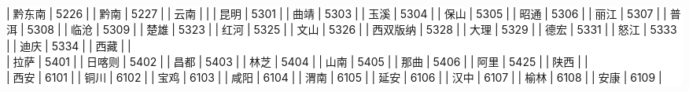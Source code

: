| 黔东南	|  5226 |
| 黔南	|  5227 |
| 云南  |   |	
| 昆明	|  5301 |
| 曲靖	|  5303 |
| 玉溪	|  5304 |
| 保山	|  5305 |
| 昭通	|  5306 |
| 丽江	|  5307 |
| 普洱	|  5308 |
| 临沧	|  5309 |
| 楚雄	|  5323 |
| 红河	|  5325 |
| 文山	|  5326 |
| 西双版纳  |	5328 |
| 大理	|  5329 |
| 德宏	|  5331 |
| 怒江	|  5333 |
| 迪庆	|  5334 |
| 西藏   |   |	
| 拉萨	|  5401 |
| 日喀则	|  5402 |
| 昌都	|  5403 |
| 林芝	|  5404 |
| 山南	|  5405 |
| 那曲	|  5406 |
| 阿里	|  5425 |
| 陕西  |  |	
| 西安	|  6101 |
| 铜川	|  6102 |
| 宝鸡	|  6103 |
| 咸阳	|  6104 |
| 渭南	|  6105 |
| 延安	|  6106 |
| 汉中	|  6107 |
| 榆林	|  6108 |
| 安康	|  6109 |